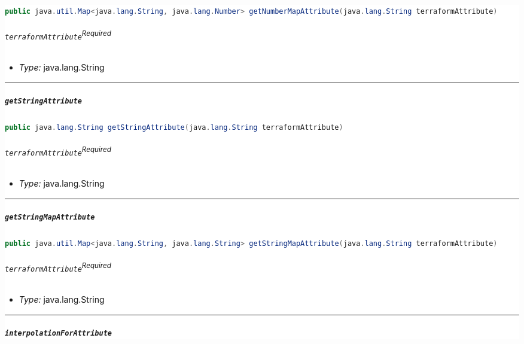 ```java
public java.util.Map<java.lang.String, java.lang.Number> getNumberMapAttribute(java.lang.String terraformAttribute)
```

###### `terraformAttribute`<sup>Required</sup> <a name="terraformAttribute" id="@cdktf/provider-opentelekomcloud.dataOpentelekomcloudRmsPolicyDefinitionsV1.DataOpentelekomcloudRmsPolicyDefinitionsV1DefinitionsOutputReference.getNumberMapAttribute.parameter.terraformAttribute"></a>

- *Type:* java.lang.String

---

##### `getStringAttribute` <a name="getStringAttribute" id="@cdktf/provider-opentelekomcloud.dataOpentelekomcloudRmsPolicyDefinitionsV1.DataOpentelekomcloudRmsPolicyDefinitionsV1DefinitionsOutputReference.getStringAttribute"></a>

```java
public java.lang.String getStringAttribute(java.lang.String terraformAttribute)
```

###### `terraformAttribute`<sup>Required</sup> <a name="terraformAttribute" id="@cdktf/provider-opentelekomcloud.dataOpentelekomcloudRmsPolicyDefinitionsV1.DataOpentelekomcloudRmsPolicyDefinitionsV1DefinitionsOutputReference.getStringAttribute.parameter.terraformAttribute"></a>

- *Type:* java.lang.String

---

##### `getStringMapAttribute` <a name="getStringMapAttribute" id="@cdktf/provider-opentelekomcloud.dataOpentelekomcloudRmsPolicyDefinitionsV1.DataOpentelekomcloudRmsPolicyDefinitionsV1DefinitionsOutputReference.getStringMapAttribute"></a>

```java
public java.util.Map<java.lang.String, java.lang.String> getStringMapAttribute(java.lang.String terraformAttribute)
```

###### `terraformAttribute`<sup>Required</sup> <a name="terraformAttribute" id="@cdktf/provider-opentelekomcloud.dataOpentelekomcloudRmsPolicyDefinitionsV1.DataOpentelekomcloudRmsPolicyDefinitionsV1DefinitionsOutputReference.getStringMapAttribute.parameter.terraformAttribute"></a>

- *Type:* java.lang.String

---

##### `interpolationForAttribute` <a name="interpolationForAttribute" id="@cdktf/provider-opentelekomcloud.dataOpentelekomcloudRmsPolicyDefinitionsV1.DataOpentelekomcloudRmsPolicyDefinitionsV1DefinitionsOutputReference.interpolationForAttribute"></a>
